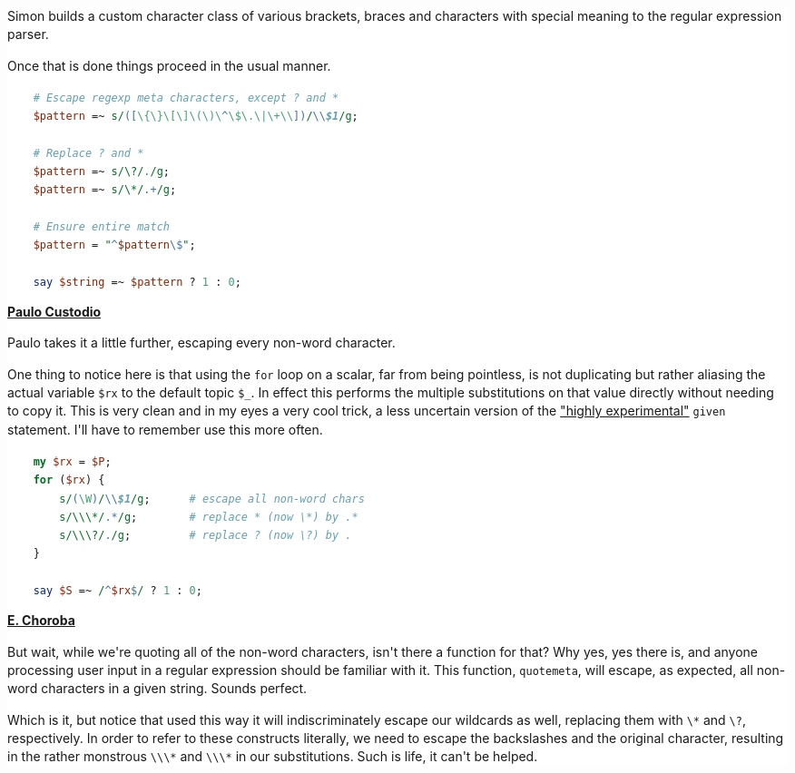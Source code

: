Simon builds a custom character class of various brackets, braces and characters with special meaning to the regular expression parser.

Once that is done things proceed in the usual manner.

```perl
    # Escape regexp meta characters, except ? and *
    $pattern =~ s/([\{\}\[\]\(\)\^\$\.\|\+\\])/\\$1/g;

    # Replace ? and *
    $pattern =~ s/\?/./g;
    $pattern =~ s/\*/.+/g;

    # Ensure entire match
    $pattern = "^$pattern\$";

    say $string =~ $pattern ? 1 : 0;
```

[**Paulo Custodio**](https://github.com/manwar/perlweeklychallenge-club/blob/master/challenge-099/paulo-custodio/perl/ch-1.pl)

Paulo takes it a little further, escaping every non-word character.

One thing to notice here is that using the `for` loop on a scalar, far from being pointless, is not duplicating but rather aliasing the actual variable `$rx` to the default topic `$_`. In effect this performs the multiple substitutions on that value directly without needing to copy it. This is very clean and in my eyes a very cool trick, a less uncertain version of the ["highly experimental"](https://perldoc.perl.org/perlsyn#Switch-Statements) `given` statement. I'll have to remember use this more often.

```perl
    my $rx = $P;
    for ($rx) {
        s/(\W)/\\$1/g;      # escape all non-word chars
        s/\\\*/.*/g;        # replace * (now \*) by .*
        s/\\\?/./g;         # replace ? (now \?) by .
    }

    say $S =~ /^$rx$/ ? 1 : 0;
```



[**E. Choroba**](https://github.com/manwar/perlweeklychallenge-club/blob/master/challenge-099/e-choroba/perl/ch-1.pl)

But wait, while we're quoting all of the non-word characters, isn't there a function for that? Why yes, yes there is, and anyone processing user input in a regular expression should be familiar with it. This function, `quotemeta`, will escape, as expected, all non-word characters in a given string. Sounds perfect.

Which is it, but notice that used this way it will indiscriminately escape our wildcards as well, replacing them with `\*` and `\?`, respectively. In order to refer to these constructs literally, we need to escape the backslashes and the original character, resulting in the rather monstrous `\\\*` and `\\\*` in our substitutions. Such is life, it can't be helped.
